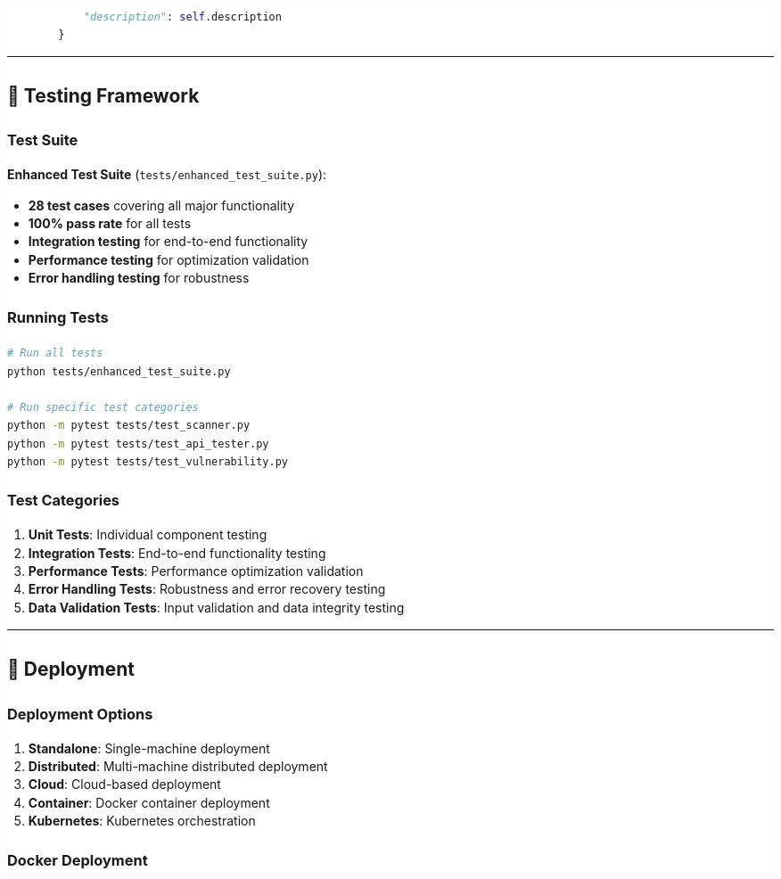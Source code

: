 ```python
            "description": self.description
        }
```

---

## 🧪 Testing Framework

### Test Suite

**Enhanced Test Suite** (`tests/enhanced_test_suite.py`):
- **28 test cases** covering all major functionality
- **100% pass rate** for all tests
- **Integration testing** for end-to-end functionality
- **Performance testing** for optimization validation
- **Error handling testing** for robustness

### Running Tests

```bash
# Run all tests
python tests/enhanced_test_suite.py

# Run specific test categories
python -m pytest tests/test_scanner.py
python -m pytest tests/test_api_tester.py
python -m pytest tests/test_vulnerability.py
```

### Test Categories

1. **Unit Tests**: Individual component testing
2. **Integration Tests**: End-to-end functionality testing
3. **Performance Tests**: Performance optimization validation
4. **Error Handling Tests**: Robustness and error recovery testing
5. **Data Validation Tests**: Input validation and data integrity testing

---

## 🚀 Deployment

### Deployment Options

1. **Standalone**: Single-machine deployment
2. **Distributed**: Multi-machine distributed deployment
3. **Cloud**: Cloud-based deployment
4. **Container**: Docker container deployment
5. **Kubernetes**: Kubernetes orchestration

### Docker Deployment

